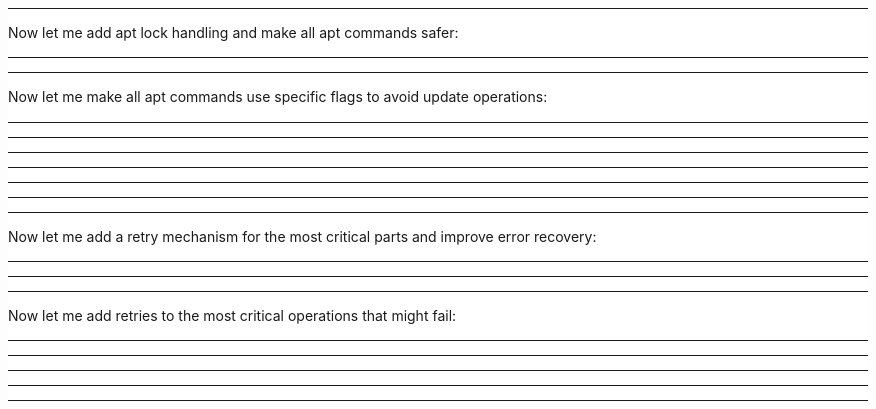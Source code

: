 
---

Now let me add apt lock handling and make all apt commands safer:

---



---

Now let me make all apt commands use specific flags to avoid update operations:

---



---



---



---



---



---



---

Now let me add a retry mechanism for the most critical parts and improve error recovery:

---



---



---

Now let me add retries to the most critical operations that might fail:

---



---



---



---



---